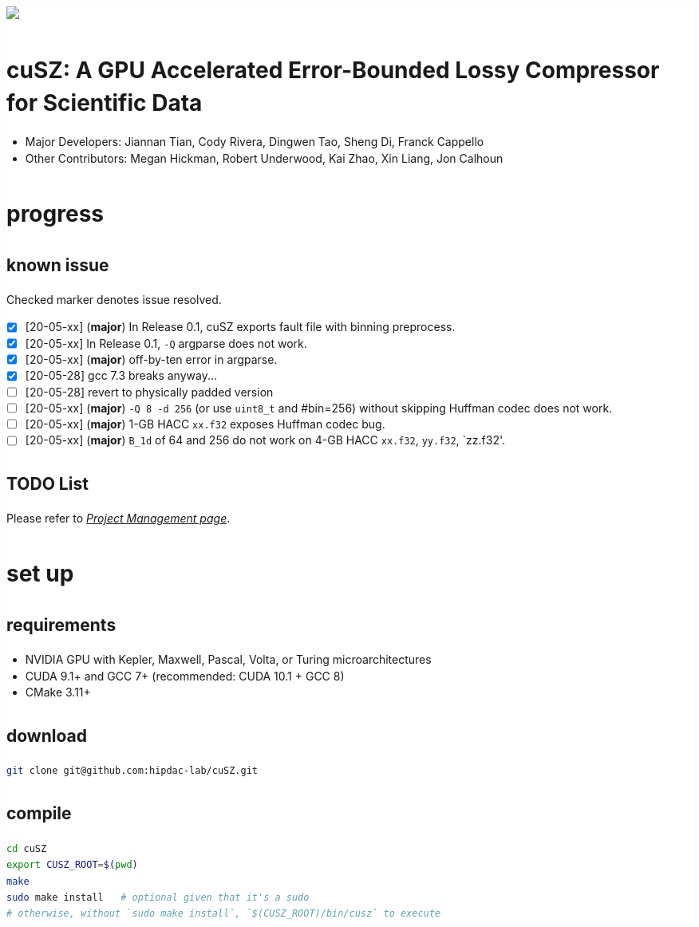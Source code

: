 <img src="https://user-images.githubusercontent.com/10354752/81179956-05860600-8f70-11ea-8b01-856f29b9e8b2.jpg" width="150">

cuSZ: A GPU Accelerated Error-Bounded Lossy Compressor for Scientific Data
=

* Major Developers: Jiannan Tian, Cody Rivera, Dingwen Tao, Sheng Di, Franck Cappello 
* Other Contributors: Megan Hickman, Robert Underwood, Kai Zhao, Xin Liang, Jon Calhoun

# progress

## known issue
Checked marker denotes issue resolved.
- [x] [20-05-xx] (**major**) In Release 0.1, cuSZ exports fault file with binning preprocess.
- [x] [20-05-xx] In Release 0.1, `-Q` argparse does not work.
- [x] [20-05-xx] (**major**) off-by-ten error in argparse.
- [x] [20-05-28] gcc 7.3 breaks anyway...
- [ ] [20-05-28] revert to physically padded version
- [ ] [20-05-xx] (**major**) `-Q 8 -d 256` (or use `uint8_t` and #bin=256) without skipping Huffman codec does not work.
- [ ] [20-05-xx] (**major**) 1-GB HACC `xx.f32` exposes Huffman codec bug.
- [ ] [20-05-xx] (**major**) `B_1d` of 64 and 256 do not work on 4-GB HACC `xx.f32`, `yy.f32`, `zz.f32'. 

## TODO List

Please refer to [_Project Management page_](https://github.com/hipdac-lab/cuSZ/projects/2).

# set up
## requirements
- NVIDIA GPU with Kepler, Maxwell, Pascal, Volta, or Turing microarchitectures 
- CUDA 9.1+ and GCC 7+ (recommended: CUDA 10.1 + GCC 8)
- CMake 3.11+

## download
```bash
git clone git@github.com:hipdac-lab/cuSZ.git
```

## compile
```bash
cd cuSZ
export CUSZ_ROOT=$(pwd)
make
sudo make install   # optional given that it's a sudo
# otherwise, without `sudo make install`, `$(CUSZ_ROOT)/bin/cusz` to execute
```


[^binning]: A current binning setting is to downsample a 4-by-4 cell to 1 point.